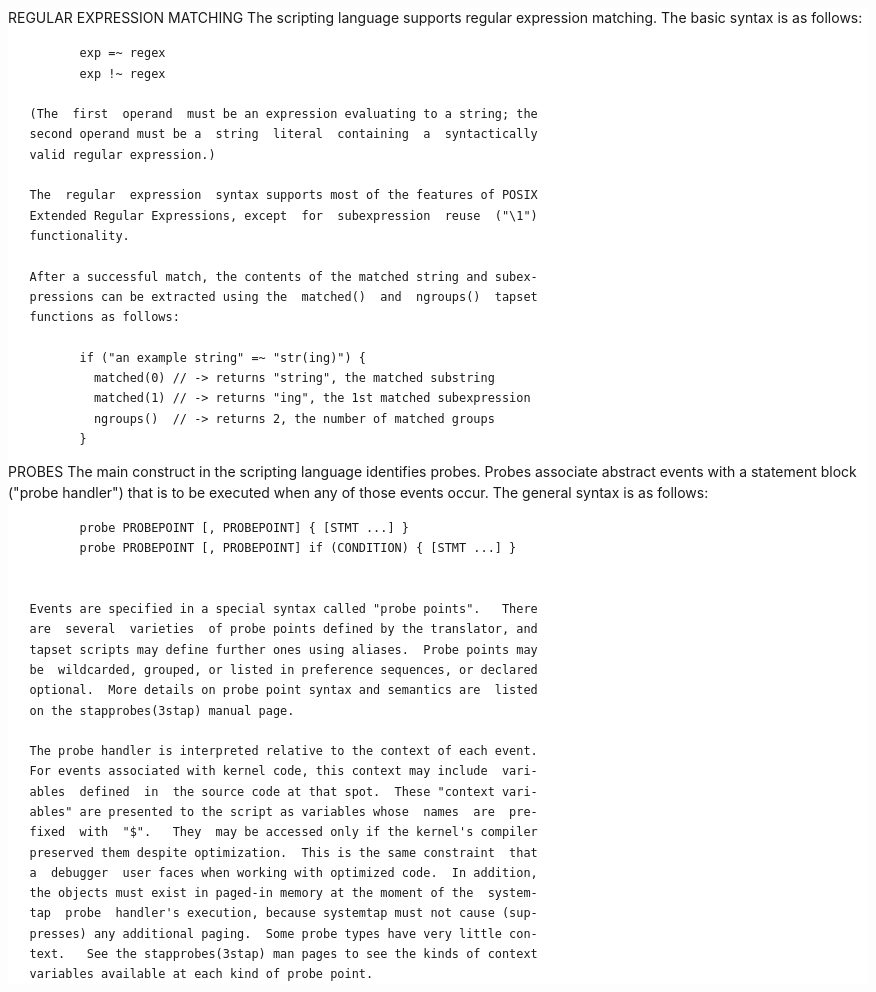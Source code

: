 
   REGULAR EXPRESSION MATCHING
       The scripting language supports regular expression matching.  The basic
       syntax is as follows:

              exp =~ regex
              exp !~ regex

       (The  first  operand  must be an expression evaluating to a string; the
       second operand must be a  string  literal  containing  a  syntactically
       valid regular expression.)

       The  regular  expression  syntax supports most of the features of POSIX
       Extended Regular Expressions, except  for  subexpression  reuse  ("\1")
       functionality.

       After a successful match, the contents of the matched string and subex‐
       pressions can be extracted using the  matched()  and  ngroups()  tapset
       functions as follows:

              if ("an example string" =~ "str(ing)") {
                matched(0) // -> returns "string", the matched substring
                matched(1) // -> returns "ing", the 1st matched subexpression
                ngroups()  // -> returns 2, the number of matched groups
              }


   PROBES
       The main construct in the scripting language identifies probes.  Probes
       associate abstract events with a statement block ("probe handler") that
       is  to  be executed when any of those events occur.  The general syntax
       is as follows:

              probe PROBEPOINT [, PROBEPOINT] { [STMT ...] }
              probe PROBEPOINT [, PROBEPOINT] if (CONDITION) { [STMT ...] }


       Events are specified in a special syntax called "probe points".   There
       are  several  varieties  of probe points defined by the translator, and
       tapset scripts may define further ones using aliases.  Probe points may
       be  wildcarded, grouped, or listed in preference sequences, or declared
       optional.  More details on probe point syntax and semantics are  listed
       on the stapprobes(3stap) manual page.

       The probe handler is interpreted relative to the context of each event.
       For events associated with kernel code, this context may include  vari‐
       ables  defined  in  the source code at that spot.  These "context vari‐
       ables" are presented to the script as variables whose  names  are  pre‐
       fixed  with  "$".   They  may be accessed only if the kernel's compiler
       preserved them despite optimization.  This is the same constraint  that
       a  debugger  user faces when working with optimized code.  In addition,
       the objects must exist in paged-in memory at the moment of the  system‐
       tap  probe  handler's execution, because systemtap must not cause (sup‐
       presses) any additional paging.  Some probe types have very little con‐
       text.   See the stapprobes(3stap) man pages to see the kinds of context
       variables available at each kind of probe point.
